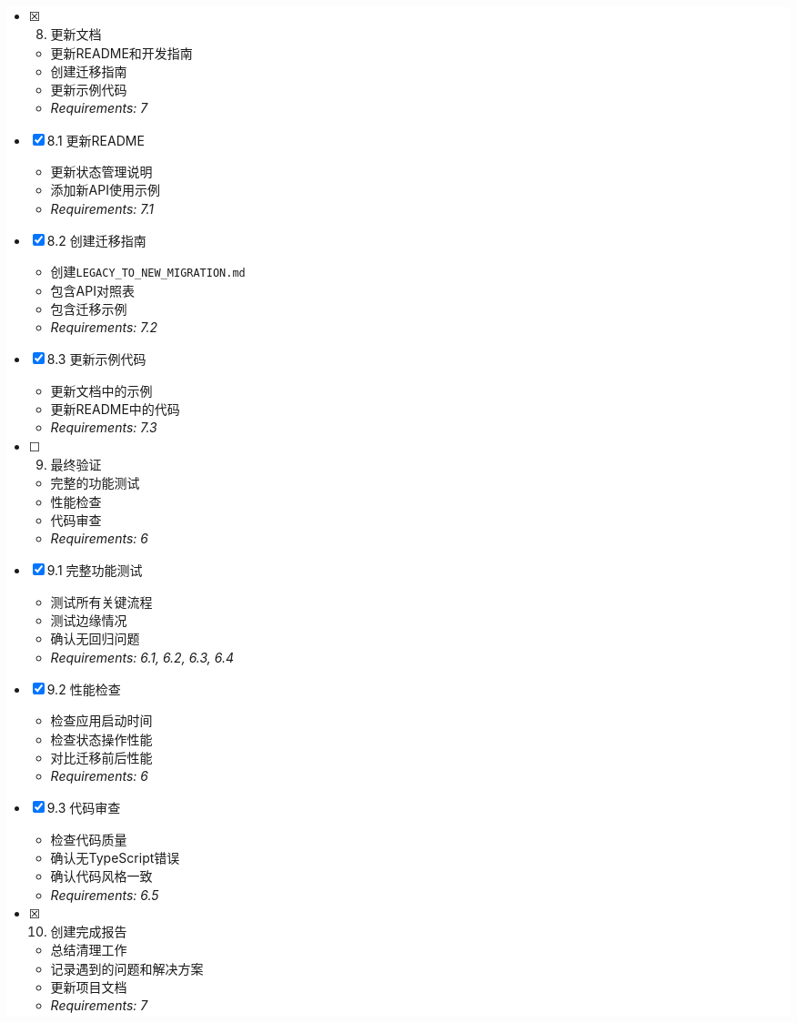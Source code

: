 - [x] 8. 更新文档

  - 更新README和开发指南
  - 创建迁移指南
  - 更新示例代码
  - _Requirements: 7_

- [x] 8.1 更新README

  - 更新状态管理说明
  - 添加新API使用示例
  - _Requirements: 7.1_

- [x] 8.2 创建迁移指南

  - 创建`LEGACY_TO_NEW_MIGRATION.md`
  - 包含API对照表
  - 包含迁移示例
  - _Requirements: 7.2_

- [x] 8.3 更新示例代码

  - 更新文档中的示例
  - 更新README中的代码
  - _Requirements: 7.3_

- [ ] 9. 最终验证

  - 完整的功能测试
  - 性能检查
  - 代码审查
  - _Requirements: 6_

- [x] 9.1 完整功能测试

  - 测试所有关键流程
  - 测试边缘情况
  - 确认无回归问题
  - _Requirements: 6.1, 6.2, 6.3, 6.4_

- [x] 9.2 性能检查

  - 检查应用启动时间
  - 检查状态操作性能
  - 对比迁移前后性能
  - _Requirements: 6_

- [x] 9.3 代码审查

  - 检查代码质量
  - 确认无TypeScript错误
  - 确认代码风格一致
  - _Requirements: 6.5_

- [x] 10. 创建完成报告

  - 总结清理工作
  - 记录遇到的问题和解决方案
  - 更新项目文档
  - _Requirements: 7_
